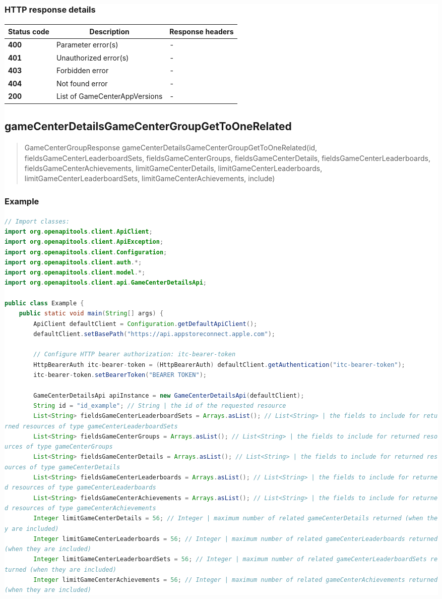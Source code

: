 ### HTTP response details
| Status code | Description | Response headers |
|-------------|-------------|------------------|
| **400** | Parameter error(s) |  -  |
| **401** | Unauthorized error(s) |  -  |
| **403** | Forbidden error |  -  |
| **404** | Not found error |  -  |
| **200** | List of GameCenterAppVersions |  -  |


## gameCenterDetailsGameCenterGroupGetToOneRelated

> GameCenterGroupResponse gameCenterDetailsGameCenterGroupGetToOneRelated(id, fieldsGameCenterLeaderboardSets, fieldsGameCenterGroups, fieldsGameCenterDetails, fieldsGameCenterLeaderboards, fieldsGameCenterAchievements, limitGameCenterDetails, limitGameCenterLeaderboards, limitGameCenterLeaderboardSets, limitGameCenterAchievements, include)



### Example

```java
// Import classes:
import org.openapitools.client.ApiClient;
import org.openapitools.client.ApiException;
import org.openapitools.client.Configuration;
import org.openapitools.client.auth.*;
import org.openapitools.client.model.*;
import org.openapitools.client.api.GameCenterDetailsApi;

public class Example {
    public static void main(String[] args) {
        ApiClient defaultClient = Configuration.getDefaultApiClient();
        defaultClient.setBasePath("https://api.appstoreconnect.apple.com");
        
        // Configure HTTP bearer authorization: itc-bearer-token
        HttpBearerAuth itc-bearer-token = (HttpBearerAuth) defaultClient.getAuthentication("itc-bearer-token");
        itc-bearer-token.setBearerToken("BEARER TOKEN");

        GameCenterDetailsApi apiInstance = new GameCenterDetailsApi(defaultClient);
        String id = "id_example"; // String | the id of the requested resource
        List<String> fieldsGameCenterLeaderboardSets = Arrays.asList(); // List<String> | the fields to include for returned resources of type gameCenterLeaderboardSets
        List<String> fieldsGameCenterGroups = Arrays.asList(); // List<String> | the fields to include for returned resources of type gameCenterGroups
        List<String> fieldsGameCenterDetails = Arrays.asList(); // List<String> | the fields to include for returned resources of type gameCenterDetails
        List<String> fieldsGameCenterLeaderboards = Arrays.asList(); // List<String> | the fields to include for returned resources of type gameCenterLeaderboards
        List<String> fieldsGameCenterAchievements = Arrays.asList(); // List<String> | the fields to include for returned resources of type gameCenterAchievements
        Integer limitGameCenterDetails = 56; // Integer | maximum number of related gameCenterDetails returned (when they are included)
        Integer limitGameCenterLeaderboards = 56; // Integer | maximum number of related gameCenterLeaderboards returned (when they are included)
        Integer limitGameCenterLeaderboardSets = 56; // Integer | maximum number of related gameCenterLeaderboardSets returned (when they are included)
        Integer limitGameCenterAchievements = 56; // Integer | maximum number of related gameCenterAchievements returned (when they are included)
```